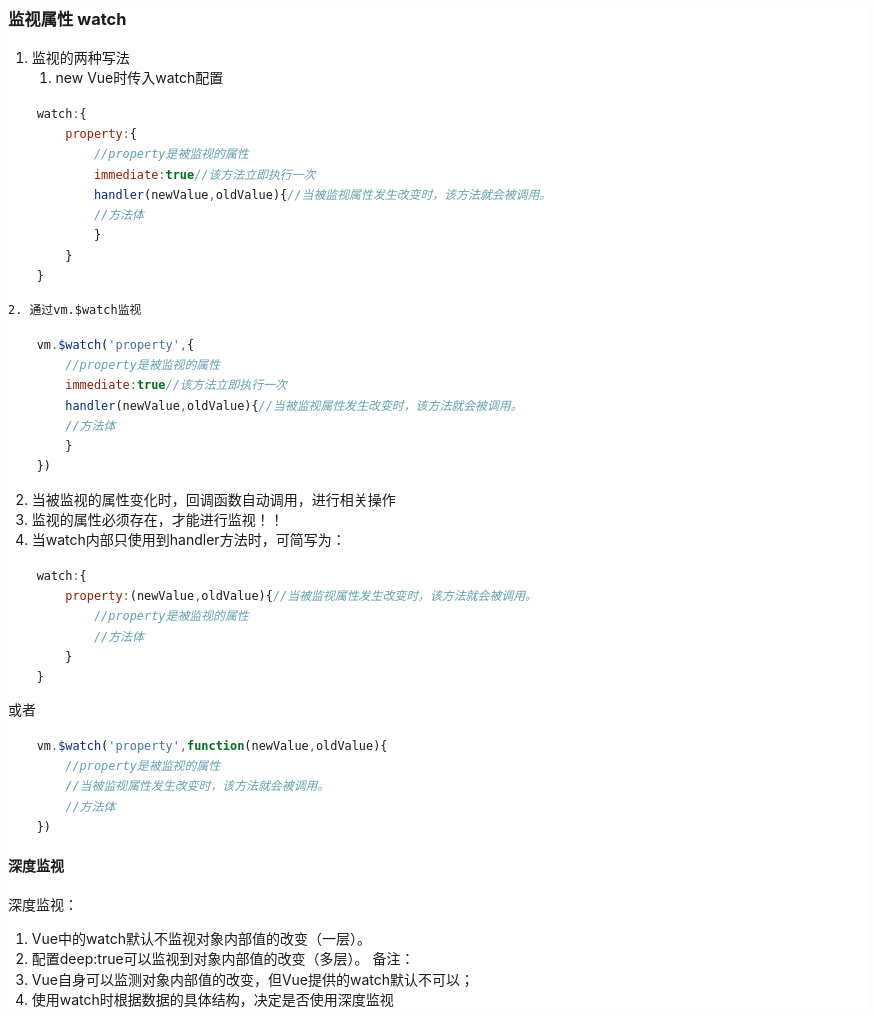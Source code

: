 ### 监视属性 watch
1. 监视的两种写法
	1. new Vue时传入watch配置
```javascript
	watch:{
		property:{
			//property是被监视的属性
			immediate:true//该方法立即执行一次
			handler(newValue,oldValue){//当被监视属性发生改变时，该方法就会被调用。
			//方法体
			}
		}
	}
```
	2. 通过vm.$watch监视
```javascript
	vm.$watch('property',{
		//property是被监视的属性
		immediate:true//该方法立即执行一次
		handler(newValue,oldValue){//当被监视属性发生改变时，该方法就会被调用。
		//方法体
		}
	})
```

2. 当被监视的属性变化时，回调函数自动调用，进行相关操作
3. 监视的属性必须存在，才能进行监视！！
4. 当watch内部只使用到handler方法时，可简写为：
```javascript
	watch:{
		property:(newValue,oldValue){//当被监视属性发生改变时，该方法就会被调用。
			//property是被监视的属性
			//方法体
		}
	}
```
或者
```javascript
	vm.$watch('property',function(newValue,oldValue){
		//property是被监视的属性
		//当被监视属性发生改变时，该方法就会被调用。
		//方法体
	})
```

#### 深度监视
深度监视：
1. Vue中的watch默认不监视对象内部值的改变（一层）。
2. 配置deep:true可以监视到对象内部值的改变（多层）。
备注：
1. Vue自身可以监测对象内部值的改变，但Vue提供的watch默认不可以；
2. 使用watch时根据数据的具体结构，决定是否使用深度监视
